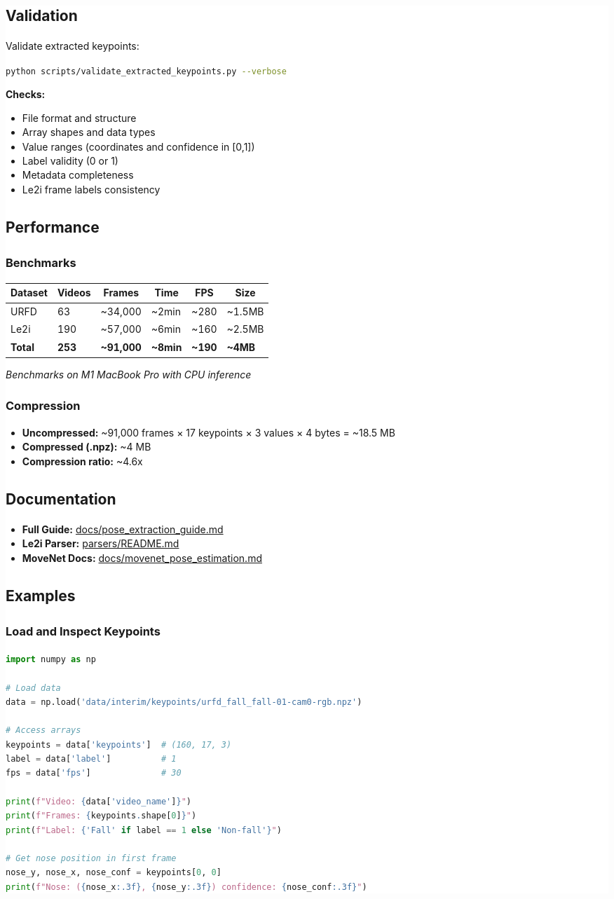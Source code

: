 ## Validation

Validate extracted keypoints:

```bash
python scripts/validate_extracted_keypoints.py --verbose
```

**Checks:**
- File format and structure
- Array shapes and data types
- Value ranges (coordinates and confidence in [0,1])
- Label validity (0 or 1)
- Metadata completeness
- Le2i frame labels consistency

## Performance

### Benchmarks

| Dataset | Videos | Frames | Time | FPS | Size |
|---------|--------|--------|------|-----|------|
| URFD | 63 | ~34,000 | ~2min | ~280 | ~1.5MB |
| Le2i | 190 | ~57,000 | ~6min | ~160 | ~2.5MB |
| **Total** | **253** | **~91,000** | **~8min** | **~190** | **~4MB** |

*Benchmarks on M1 MacBook Pro with CPU inference*

### Compression

- **Uncompressed:** ~91,000 frames × 17 keypoints × 3 values × 4 bytes = ~18.5 MB
- **Compressed (.npz):** ~4 MB
- **Compression ratio:** ~4.6x

## Documentation

- **Full Guide:** [docs/pose_extraction_guide.md](../../docs/pose_extraction_guide.md)
- **Le2i Parser:** [parsers/README.md](parsers/README.md)
- **MoveNet Docs:** [docs/movenet_pose_estimation.md](../../docs/movenet_pose_estimation.md)

## Examples

### Load and Inspect Keypoints

```python
import numpy as np

# Load data
data = np.load('data/interim/keypoints/urfd_fall_fall-01-cam0-rgb.npz')

# Access arrays
keypoints = data['keypoints']  # (160, 17, 3)
label = data['label']          # 1
fps = data['fps']              # 30

print(f"Video: {data['video_name']}")
print(f"Frames: {keypoints.shape[0]}")
print(f"Label: {'Fall' if label == 1 else 'Non-fall'}")

# Get nose position in first frame
nose_y, nose_x, nose_conf = keypoints[0, 0]
print(f"Nose: ({nose_x:.3f}, {nose_y:.3f}) confidence: {nose_conf:.3f}")
```